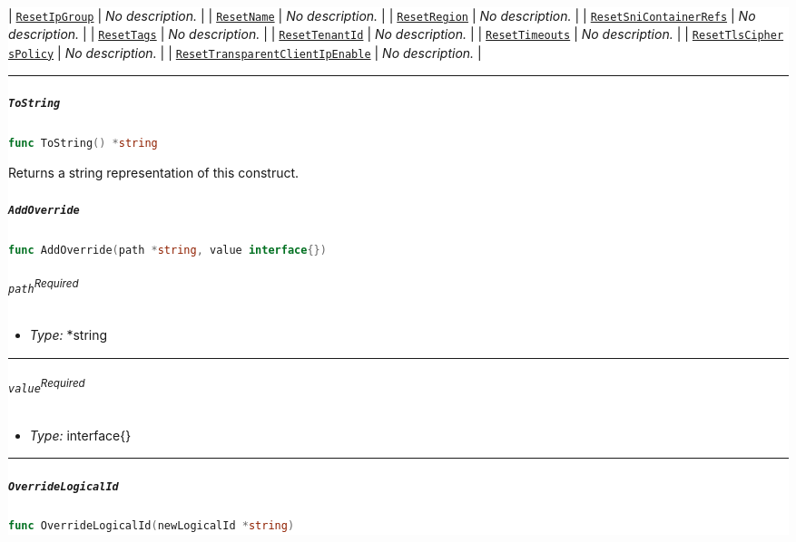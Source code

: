 | <code><a href="#@cdktf/provider-opentelekomcloud.lbListenerV2.LbListenerV2.resetIpGroup">ResetIpGroup</a></code> | *No description.* |
| <code><a href="#@cdktf/provider-opentelekomcloud.lbListenerV2.LbListenerV2.resetName">ResetName</a></code> | *No description.* |
| <code><a href="#@cdktf/provider-opentelekomcloud.lbListenerV2.LbListenerV2.resetRegion">ResetRegion</a></code> | *No description.* |
| <code><a href="#@cdktf/provider-opentelekomcloud.lbListenerV2.LbListenerV2.resetSniContainerRefs">ResetSniContainerRefs</a></code> | *No description.* |
| <code><a href="#@cdktf/provider-opentelekomcloud.lbListenerV2.LbListenerV2.resetTags">ResetTags</a></code> | *No description.* |
| <code><a href="#@cdktf/provider-opentelekomcloud.lbListenerV2.LbListenerV2.resetTenantId">ResetTenantId</a></code> | *No description.* |
| <code><a href="#@cdktf/provider-opentelekomcloud.lbListenerV2.LbListenerV2.resetTimeouts">ResetTimeouts</a></code> | *No description.* |
| <code><a href="#@cdktf/provider-opentelekomcloud.lbListenerV2.LbListenerV2.resetTlsCiphersPolicy">ResetTlsCiphersPolicy</a></code> | *No description.* |
| <code><a href="#@cdktf/provider-opentelekomcloud.lbListenerV2.LbListenerV2.resetTransparentClientIpEnable">ResetTransparentClientIpEnable</a></code> | *No description.* |

---

##### `ToString` <a name="ToString" id="@cdktf/provider-opentelekomcloud.lbListenerV2.LbListenerV2.toString"></a>

```go
func ToString() *string
```

Returns a string representation of this construct.

##### `AddOverride` <a name="AddOverride" id="@cdktf/provider-opentelekomcloud.lbListenerV2.LbListenerV2.addOverride"></a>

```go
func AddOverride(path *string, value interface{})
```

###### `path`<sup>Required</sup> <a name="path" id="@cdktf/provider-opentelekomcloud.lbListenerV2.LbListenerV2.addOverride.parameter.path"></a>

- *Type:* *string

---

###### `value`<sup>Required</sup> <a name="value" id="@cdktf/provider-opentelekomcloud.lbListenerV2.LbListenerV2.addOverride.parameter.value"></a>

- *Type:* interface{}

---

##### `OverrideLogicalId` <a name="OverrideLogicalId" id="@cdktf/provider-opentelekomcloud.lbListenerV2.LbListenerV2.overrideLogicalId"></a>

```go
func OverrideLogicalId(newLogicalId *string)
```
